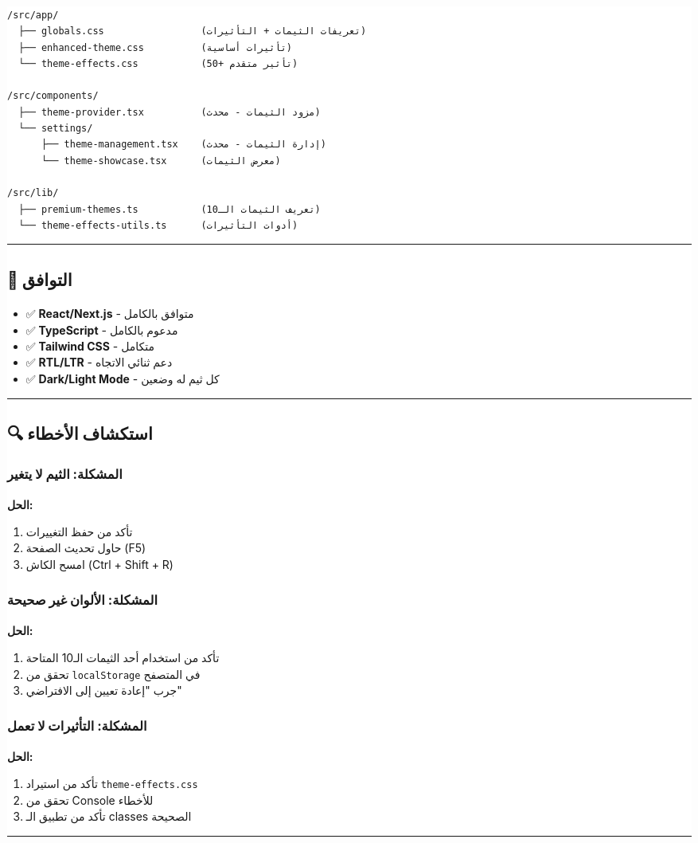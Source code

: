 ```
/src/app/
  ├── globals.css                 (تعريفات الثيمات + التأثيرات)
  ├── enhanced-theme.css          (تأثيرات أساسية)
  └── theme-effects.css           (50+ تأثير متقدم)

/src/components/
  ├── theme-provider.tsx          (مزود الثيمات - محدث)
  └── settings/
      ├── theme-management.tsx    (إدارة الثيمات - محدث)
      └── theme-showcase.tsx      (معرض الثيمات)

/src/lib/
  ├── premium-themes.ts           (تعريف الثيمات الـ10)
  └── theme-effects-utils.ts      (أدوات التأثيرات)
```

---

## 🎯 **التوافق**

- ✅ **React/Next.js** - متوافق بالكامل
- ✅ **TypeScript** - مدعوم بالكامل
- ✅ **Tailwind CSS** - متكامل
- ✅ **RTL/LTR** - دعم ثنائي الاتجاه
- ✅ **Dark/Light Mode** - كل ثيم له وضعين

---

## 🔍 **استكشاف الأخطاء**

### المشكلة: الثيم لا يتغير
**الحل:**
1. تأكد من حفظ التغييرات
2. حاول تحديث الصفحة (F5)
3. امسح الكاش (Ctrl + Shift + R)

### المشكلة: الألوان غير صحيحة
**الحل:**
1. تأكد من استخدام أحد الثيمات الـ10 المتاحة
2. تحقق من `localStorage` في المتصفح
3. جرب "إعادة تعيين إلى الافتراضي"

### المشكلة: التأثيرات لا تعمل
**الحل:**
1. تأكد من استيراد `theme-effects.css`
2. تحقق من Console للأخطاء
3. تأكد من تطبيق الـ classes الصحيحة

---

